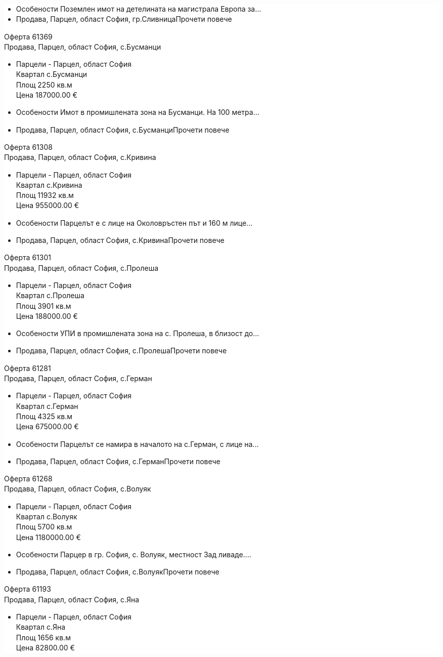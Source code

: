 -  Особености Поземлен имот на детелината на магистрала Европа за...  
- Продава, Парцел, област София, гр.СливницаПрочети повече

Оферта 61369  
Продава, Парцел, област София, с.Бусманци
-  Парцели - Парцел, област София  
Квартал с.Бусманци  
Площ 2250 кв.м  
Цена 187000.00 €  

-  Особености Имот в промишлената зона на Бусманци. На 100 метра...  
- Продава, Парцел, област София, с.БусманциПрочети повече

Оферта 61308  
Продава, Парцел, област София, с.Кривина
-  Парцели - Парцел, област София  
Квартал с.Кривина  
Площ 11932 кв.м  
Цена 955000.00 €  

-  Особености Парцелът е с лице на Околовръстен път и 160 м лице...  
- Продава, Парцел, област София, с.КривинаПрочети повече

Оферта 61301  
Продава, Парцел, област София, с.Пролеша
-  Парцели - Парцел, област София  
Квартал с.Пролеша  
Площ 3901 кв.м  
Цена 188000.00 €  

-  Особености УПИ в промишлената зона на с. Пролеша, в близост до...  
- Продава, Парцел, област София, с.ПролешаПрочети повече

Оферта 61281  
Продава, Парцел, област София, с.Герман
-  Парцели - Парцел, област София  
Квартал с.Герман  
Площ 4325 кв.м  
Цена 675000.00 €  

-  Особености Парцелът се намира в началото на с.Герман, с лице на...  
- Продава, Парцел, област София, с.ГерманПрочети повече

Оферта 61268  
Продава, Парцел, област София, с.Волуяк
-  Парцели - Парцел, област София  
Квартал с.Волуяк  
Площ 5700 кв.м  
Цена 1180000.00 €  

-  Особености Парцер в гр. София, с. Волуяк, местност Зад ливаде....  
- Продава, Парцел, област София, с.ВолуякПрочети повече

Оферта 61193  
Продава, Парцел, област София, с.Яна
-  Парцели - Парцел, област София  
Квартал с.Яна  
Площ 1656 кв.м  
Цена 82800.00 €  
